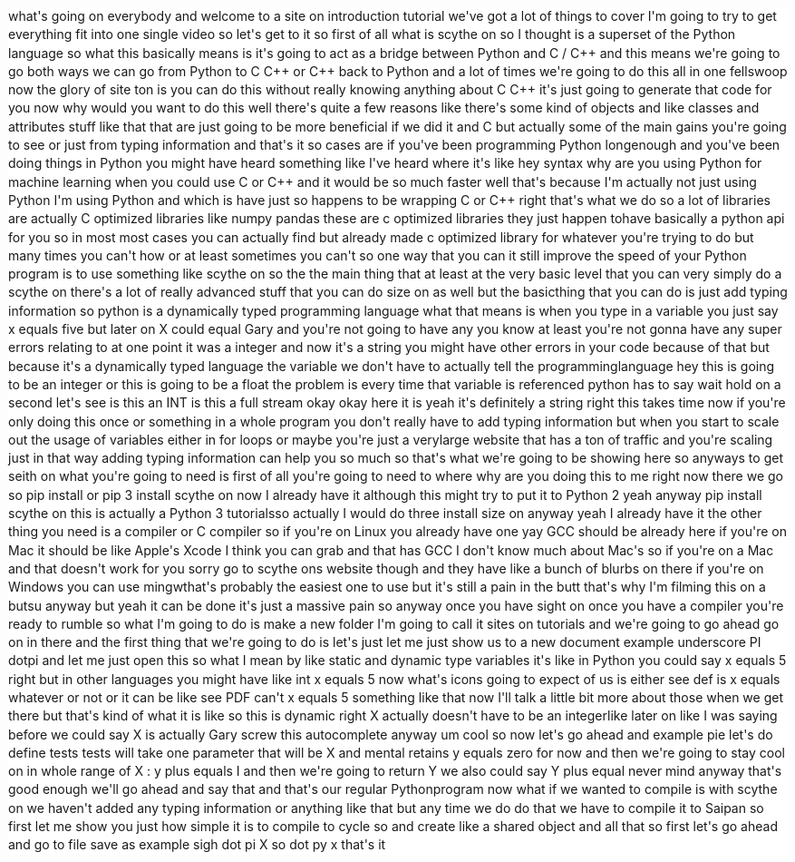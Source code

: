what's going on everybody and welcome to a site on introduction tutorial we've got a lot of things to cover I'm going to try to get everything fit into one single video so let's get to it so first of all what is scythe on so I thought is a superset of the Python language so what this basically means is it's going to act as a bridge between Python and C / C++ and this means we're going to go both ways we can go from Python to C C++ or C++ back to Python and a lot of times we're going to do this all in one fellswoop now the glory of site ton is you can do this without really knowing anything about C C++ it's just going to generate that code for you now why would you want to do this well there's quite a few reasons like there's some kind of objects and like classes and attributes stuff like that that are just going to be more beneficial if we did it and C but actually some of the main gains you're going to see or just from typing information and that's it so cases are if you've been programming Python longenough and you've been doing things in Python you might have heard something like I've heard where it's like hey syntax why are you using Python for machine learning when you could use C or C++ and it would be so much faster well that's because I'm actually not just using Python I'm using Python and which is have just so happens to be wrapping C or C++ right that's what we do so a lot of libraries are actually C optimized libraries like numpy pandas these are c optimized libraries they just happen tohave basically a python api for you so in most most cases you can actually find but already made c optimized library for whatever you're trying to do but many times you can't how or at least sometimes you can't so one way that you can it still improve the speed of your Python program is to use something like scythe on so the the main thing that at least at the very basic level that you can very simply do a scythe on there's a lot of really advanced stuff that you can do size on as well but the basicthing that you can do is just add typing information so python is a dynamically typed programming language what that means is when you type in a variable you just say x equals five but later on X could equal Gary and you're not going to have any you know at least you're not gonna have any super errors relating to at one point it was a integer and now it's a string you might have other errors in your code because of that but because it's a dynamically typed language the variable we don't have to actually tell the programminglanguage hey this is going to be an integer or this is going to be a float the problem is every time that variable is referenced python has to say wait hold on a second let's see is this an INT is this a full stream okay okay here it is yeah it's definitely a string right this takes time now if you're only doing this once or something in a whole program you don't really have to add typing information but when you start to scale out the usage of variables either in for loops or maybe you're just a verylarge website that has a ton of traffic and you're scaling just in that way adding typing information can help you so much so that's what we're going to be showing here so anyways to get seith on what you're going to need is first of all you're going to need to where why are you doing this to me right now there we go so pip install or pip 3 install scythe on now I already have it although this might try to put it to Python 2 yeah anyway pip install scythe on this is actually a Python 3 tutorialsso actually I would do three install size on anyway yeah I already have it the other thing you need is a compiler or C compiler so if you're on Linux you already have one yay GCC should be already here if you're on Mac it should be like Apple's Xcode I think you can grab and that has GCC I don't know much about Mac's so if you're on a Mac and that doesn't work for you sorry go to scythe ons website though and they have like a bunch of blurbs on there if you're on Windows you can use mingwthat's probably the easiest one to use but it's still a pain in the butt that's why I'm filming this on a butsu anyway but yeah it can be done it's just a massive pain so anyway once you have sight on once you have a compiler you're ready to rumble so what I'm going to do is make a new folder I'm going to call it sites on tutorials and we're going to go ahead go on in there and the first thing that we're going to do is let's just let me just show us to a new document example underscore PI dotpi and let me just open this so what I mean by like static and dynamic type variables it's like in Python you could say x equals 5 right but in other languages you might have like int x equals 5 now what's icons going to expect of us is either see def is x equals whatever or not or it can be like see PDF can't x equals 5 something like that now I'll talk a little bit more about those when we get there but that's kind of what it is like so this is dynamic right X actually doesn't have to be an integerlike later on like I was saying before we could say X is actually Gary screw this autocomplete anyway um cool so now let's go ahead and example pie let's do define tests tests will take one parameter that will be X and mental retains y equals zero for now and then we're going to stay cool on in whole range of X : y plus equals I and then we're going to return Y we also could say Y plus equal never mind anyway that's good enough we'll go ahead and say that and that's our regular Pythonprogram now what if we wanted to compile is with scythe on we haven't added any typing information or anything like that but any time we do do that we have to compile it to Saipan so first let me show you just how simple it is to compile to cycle so and create like a shared object and all that so first let's go ahead and go to file save as example sigh dot pi X so dot py x that's it